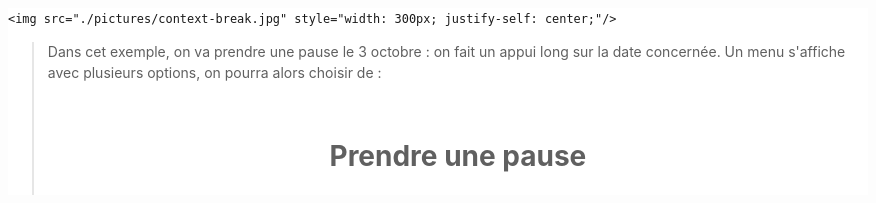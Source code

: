     <img src="./pictures/context-break.jpg" style="width: 300px; justify-self: center;"/>
</div>

> Dans cet exemple, on va prendre une pause le 3 octobre : on fait un appui long sur la date concernée. Un menu s'affiche avec plusieurs options, on pourra alors choisir de :
><div style='display:flex; flex-direction: row; justify-content: space-evenly; align-content: center'>
>    <div>
>        <h1>Prendre une pause</h1>
>        <div style='display: flex; justify-content: left; flex-direction: row;'>